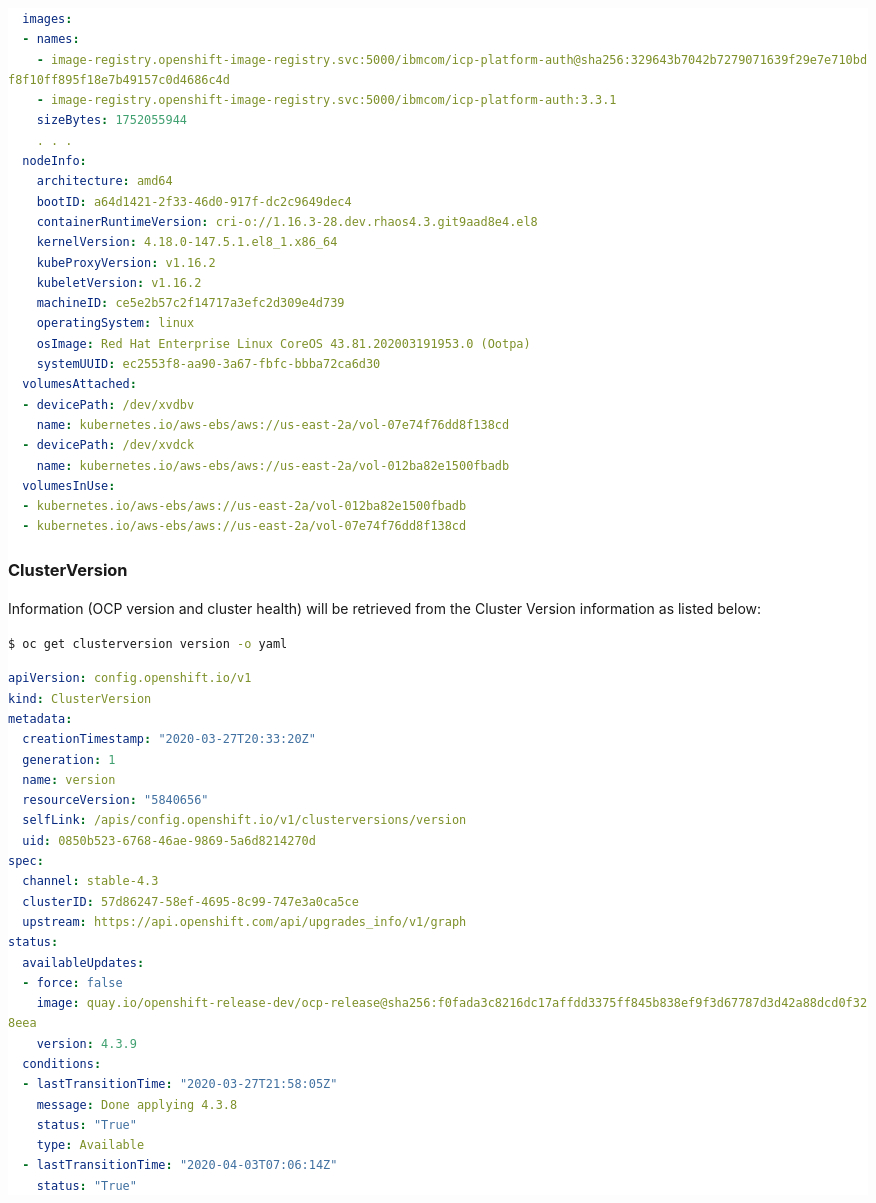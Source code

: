```yaml
  images:
  - names:
    - image-registry.openshift-image-registry.svc:5000/ibmcom/icp-platform-auth@sha256:329643b7042b7279071639f29e7e710bdf8f10ff895f18e7b49157c0d4686c4d
    - image-registry.openshift-image-registry.svc:5000/ibmcom/icp-platform-auth:3.3.1
    sizeBytes: 1752055944
    . . .
  nodeInfo:
    architecture: amd64
    bootID: a64d1421-2f33-46d0-917f-dc2c9649dec4
    containerRuntimeVersion: cri-o://1.16.3-28.dev.rhaos4.3.git9aad8e4.el8
    kernelVersion: 4.18.0-147.5.1.el8_1.x86_64
    kubeProxyVersion: v1.16.2
    kubeletVersion: v1.16.2
    machineID: ce5e2b57c2f14717a3efc2d309e4d739
    operatingSystem: linux
    osImage: Red Hat Enterprise Linux CoreOS 43.81.202003191953.0 (Ootpa)
    systemUUID: ec2553f8-aa90-3a67-fbfc-bbba72ca6d30
  volumesAttached:
  - devicePath: /dev/xvdbv
    name: kubernetes.io/aws-ebs/aws://us-east-2a/vol-07e74f76dd8f138cd
  - devicePath: /dev/xvdck
    name: kubernetes.io/aws-ebs/aws://us-east-2a/vol-012ba82e1500fbadb
  volumesInUse:
  - kubernetes.io/aws-ebs/aws://us-east-2a/vol-012ba82e1500fbadb
  - kubernetes.io/aws-ebs/aws://us-east-2a/vol-07e74f76dd8f138cd
```

### ClusterVersion

Information (OCP version and cluster health) will be retrieved from the Cluster Version information as listed below:

```bash
$ oc get clusterversion version -o yaml
```


```yaml
apiVersion: config.openshift.io/v1
kind: ClusterVersion
metadata:
  creationTimestamp: "2020-03-27T20:33:20Z"
  generation: 1
  name: version
  resourceVersion: "5840656"
  selfLink: /apis/config.openshift.io/v1/clusterversions/version
  uid: 0850b523-6768-46ae-9869-5a6d8214270d
spec:
  channel: stable-4.3
  clusterID: 57d86247-58ef-4695-8c99-747e3a0ca5ce
  upstream: https://api.openshift.com/api/upgrades_info/v1/graph
status:
  availableUpdates:
  - force: false
    image: quay.io/openshift-release-dev/ocp-release@sha256:f0fada3c8216dc17affdd3375ff845b838ef9f3d67787d3d42a88dcd0f328eea
    version: 4.3.9
  conditions:
  - lastTransitionTime: "2020-03-27T21:58:05Z"
    message: Done applying 4.3.8
    status: "True"
    type: Available
  - lastTransitionTime: "2020-04-03T07:06:14Z"
    status: "True"
```